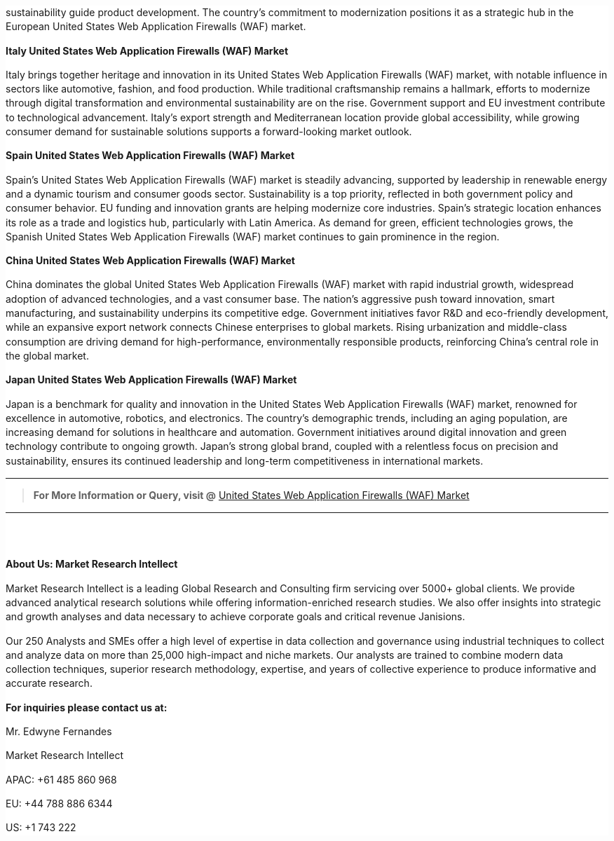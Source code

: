 sustainability guide product development. The country&rsquo;s commitment to modernization positions it as a strategic hub in the European United States Web Application Firewalls (WAF) market.</p><p class="" data-start="3840" data-end="4422"><strong data-start="3840" data-end="3861">Italy United States Web Application Firewalls (WAF) Market</strong></p><p class="" data-start="3840" data-end="4422">Italy brings together heritage and innovation in its United States Web Application Firewalls (WAF) market, with notable influence in sectors like automotive, fashion, and food production. While traditional craftsmanship remains a hallmark, efforts to modernize through digital transformation and environmental sustainability are on the rise. Government support and EU investment contribute to technological advancement. Italy&rsquo;s export strength and Mediterranean location provide global accessibility, while growing consumer demand for sustainable solutions supports a forward-looking market outlook.</p><p class="" data-start="4424" data-end="4975"><strong data-start="4424" data-end="4445">Spain United States Web Application Firewalls (WAF) Market</strong></p><p class="" data-start="4424" data-end="4975">Spain&rsquo;s United States Web Application Firewalls (WAF) market is steadily advancing, supported by leadership in renewable energy and a dynamic tourism and consumer goods sector. Sustainability is a top priority, reflected in both government policy and consumer behavior. EU funding and innovation grants are helping modernize core industries. Spain&rsquo;s strategic location enhances its role as a trade and logistics hub, particularly with Latin America. As demand for green, efficient technologies grows, the Spanish United States Web Application Firewalls (WAF) market continues to gain prominence in the region.</p><p class="" data-start="4977" data-end="5589"><strong data-start="4977" data-end="4998">China United States Web Application Firewalls (WAF) Market</strong></p><p class="" data-start="4977" data-end="5589">China dominates the global United States Web Application Firewalls (WAF) market with rapid industrial growth, widespread adoption of advanced technologies, and a vast consumer base. The nation&rsquo;s aggressive push toward innovation, smart manufacturing, and sustainability underpins its competitive edge. Government initiatives favor R&amp;D and eco-friendly development, while an expansive export network connects Chinese enterprises to global markets. Rising urbanization and middle-class consumption are driving demand for high-performance, environmentally responsible products, reinforcing China&rsquo;s central role in the global market.</p><p class="" data-start="5591" data-end="6162"><strong data-start="5591" data-end="5612">Japan United States Web Application Firewalls (WAF) Market</strong></p><p class="" data-start="5591" data-end="6162">Japan is a benchmark for quality and innovation in the United States Web Application Firewalls (WAF) market, renowned for excellence in automotive, robotics, and electronics. The country&rsquo;s demographic trends, including an aging population, are increasing demand for solutions in healthcare and automation. Government initiatives around digital innovation and green technology contribute to ongoing growth. Japan&rsquo;s strong global brand, coupled with a relentless focus on precision and sustainability, ensures its continued leadership and long-term competitiveness in international markets.</p><hr /><blockquote><p><span class="font-[700]"><strong>For More Information or Query, visit&nbsp;@</strong>&nbsp;</span><span class="font-[700]"><a href="https://www.marketresearchintellect.com/product/web-application-firewalls-waf-market/?utm_source=Linkedin&utm_medium=019" target="_blank" data-tracking-control-name="article-ssr-frontend-pulse_little-text-block" data-tracking-will-navigate="" data-test-link="">United States Web Application Firewalls (WAF) Market</a></span></p></blockquote><hr /><h3>&nbsp;</h3><p><strong><span class="font-[700]">About Us: Market Research Intellect</span></strong></p><p><span class="">Market Research Intellect is a leading Global Research and Consulting firm servicing over 5000+ global clients. We provide advanced analytical research solutions while offering information-enriched research studies.&nbsp;</span>We also offer insights into strategic and growth analyses and data necessary to achieve corporate goals and critical revenue Janisions.</p><p><span class="">Our 250 Analysts and SMEs offer a high level of expertise in data collection and governance using industrial techniques to collect and analyze data on more than 25,000 high-impact and niche markets. Our analysts are trained to combine modern data collection techniques, superior research methodology, expertise, and years of collective experience to produce informative and accurate research.</span></p><p><strong>For inquiries please contact us at:</strong></p><p>Mr. Edwyne Fernandes</p><p>Market Research Intellect</p><p>APAC: +61 485 860 968</p><p>EU: +44 788 886 6344</p><p>US: +1 743 222